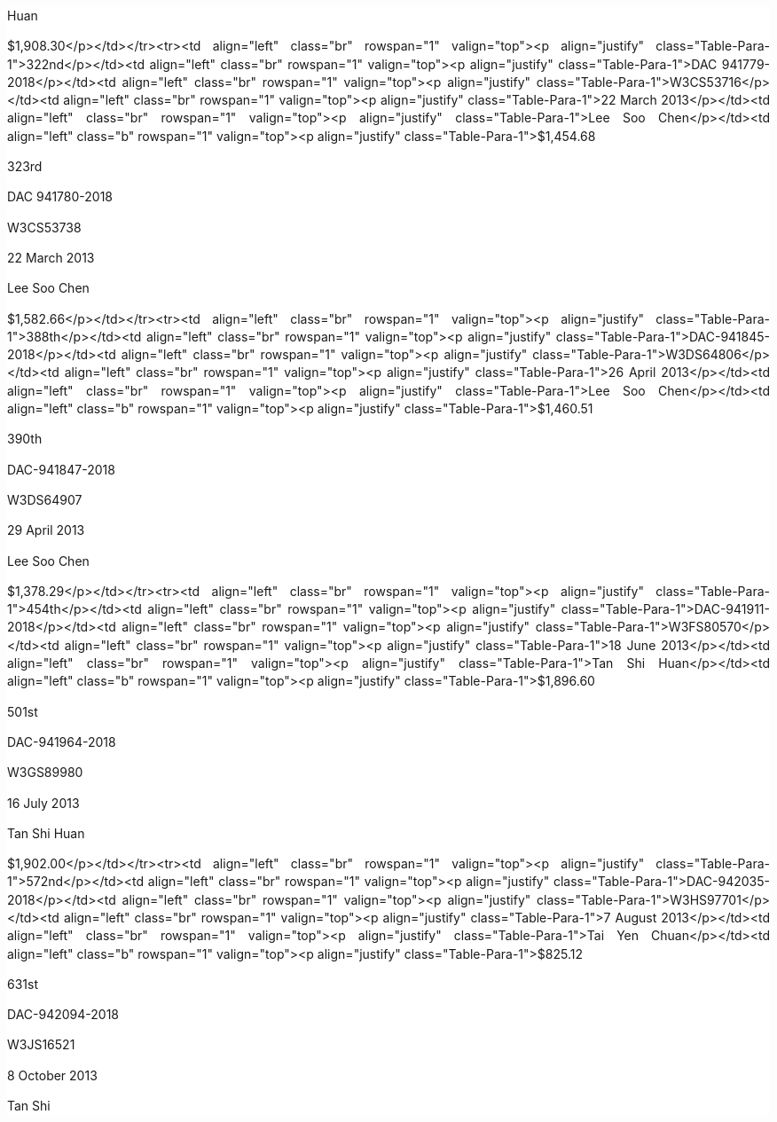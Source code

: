 Huan</p></td><td align="left" class="b" rowspan="1" valign="top"><p align="justify" class="Table-Para-1">$1,908.30</p></td></tr><tr><td align="left" class="br" rowspan="1" valign="top"><p align="justify" class="Table-Para-1">322nd</p></td><td align="left" class="br" rowspan="1" valign="top"><p align="justify" class="Table-Para-1">DAC 941779-2018</p></td><td align="left" class="br" rowspan="1" valign="top"><p align="justify" class="Table-Para-1">W3CS53716</p></td><td align="left" class="br" rowspan="1" valign="top"><p align="justify" class="Table-Para-1">22 March 2013</p></td><td align="left" class="br" rowspan="1" valign="top"><p align="justify" class="Table-Para-1">Lee Soo Chen</p></td><td align="left" class="b" rowspan="1" valign="top"><p align="justify" class="Table-Para-1">$1,454.68</p></td></tr><tr><td align="left" class="br" rowspan="1" valign="top"><p align="justify" class="Table-Para-1">323rd</p></td><td align="left" class="br" rowspan="1" valign="top"><p align="justify" class="Table-Para-1">DAC 941780-2018</p></td><td align="left" class="br" rowspan="1" valign="top"><p align="justify" class="Table-Para-1">W3CS53738</p></td><td align="left" class="br" rowspan="1" valign="top"><p align="justify" class="Table-Para-1">22 March 2013</p></td><td align="left" class="br" rowspan="1" valign="top"><p align="justify" class="Table-Para-1">Lee Soo Chen</p></td><td align="left" class="b" rowspan="1" valign="top"><p align="justify" class="Table-Para-1">$1,582.66</p></td></tr><tr><td align="left" class="br" rowspan="1" valign="top"><p align="justify" class="Table-Para-1">388th</p></td><td align="left" class="br" rowspan="1" valign="top"><p align="justify" class="Table-Para-1">DAC-941845-2018</p></td><td align="left" class="br" rowspan="1" valign="top"><p align="justify" class="Table-Para-1">W3DS64806</p></td><td align="left" class="br" rowspan="1" valign="top"><p align="justify" class="Table-Para-1">26 April 2013</p></td><td align="left" class="br" rowspan="1" valign="top"><p align="justify" class="Table-Para-1">Lee Soo Chen</p></td><td align="left" class="b" rowspan="1" valign="top"><p align="justify" class="Table-Para-1">$1,460.51</p></td></tr><tr><td align="left" class="br" rowspan="1" valign="top"><p align="justify" class="Table-Para-1">390th</p></td><td align="left" class="br" rowspan="1" valign="top"><p align="justify" class="Table-Para-1">DAC-941847-2018</p></td><td align="left" class="br" rowspan="1" valign="top"><p align="justify" class="Table-Para-1">W3DS64907</p></td><td align="left" class="br" rowspan="1" valign="top"><p align="justify" class="Table-Para-1">29 April 2013</p></td><td align="left" class="br" rowspan="1" valign="top"><p align="justify" class="Table-Para-1">Lee Soo Chen</p></td><td align="left" class="b" rowspan="1" valign="top"><p align="justify" class="Table-Para-1">$1,378.29</p></td></tr><tr><td align="left" class="br" rowspan="1" valign="top"><p align="justify" class="Table-Para-1">454th</p></td><td align="left" class="br" rowspan="1" valign="top"><p align="justify" class="Table-Para-1">DAC-941911-2018</p></td><td align="left" class="br" rowspan="1" valign="top"><p align="justify" class="Table-Para-1">W3FS80570</p></td><td align="left" class="br" rowspan="1" valign="top"><p align="justify" class="Table-Para-1">18 June 2013</p></td><td align="left" class="br" rowspan="1" valign="top"><p align="justify" class="Table-Para-1">Tan Shi Huan</p></td><td align="left" class="b" rowspan="1" valign="top"><p align="justify" class="Table-Para-1">$1,896.60</p></td></tr><tr><td align="left" class="br" rowspan="1" valign="top"><p align="justify" class="Table-Para-1">501st</p></td><td align="left" class="br" rowspan="1" valign="top"><p align="justify" class="Table-Para-1">DAC-941964-2018</p></td><td align="left" class="br" rowspan="1" valign="top"><p align="justify" class="Table-Para-1">W3GS89980</p></td><td align="left" class="br" rowspan="1" valign="top"><p align="justify" class="Table-Para-1">16 July 2013</p></td><td align="left" class="br" rowspan="1" valign="top"><p align="justify" class="Table-Para-1">Tan Shi Huan</p></td><td align="left" class="b" rowspan="1" valign="top"><p align="justify" class="Table-Para-1">$1,902.00</p></td></tr><tr><td align="left" class="br" rowspan="1" valign="top"><p align="justify" class="Table-Para-1">572nd</p></td><td align="left" class="br" rowspan="1" valign="top"><p align="justify" class="Table-Para-1">DAC-942035-2018</p></td><td align="left" class="br" rowspan="1" valign="top"><p align="justify" class="Table-Para-1">W3HS97701</p></td><td align="left" class="br" rowspan="1" valign="top"><p align="justify" class="Table-Para-1">7 August 2013</p></td><td align="left" class="br" rowspan="1" valign="top"><p align="justify" class="Table-Para-1">Tai Yen Chuan</p></td><td align="left" class="b" rowspan="1" valign="top"><p align="justify" class="Table-Para-1">$825.12</p></td></tr><tr><td align="left" class="br" rowspan="1" valign="top"><p align="justify" class="Table-Para-1">631st</p></td><td align="left" class="br" rowspan="1" valign="top"><p align="justify" class="Table-Para-1">DAC-942094-2018</p></td><td align="left" class="br" rowspan="1" valign="top"><p align="justify" class="Table-Para-1">W3JS16521</p></td><td align="left" class="br" rowspan="1" valign="top"><p align="justify" class="Table-Para-1">8 October 2013</p></td><td align="left" class="br" rowspan="1" valign="top"><p align="justify" class="Table-Para-1">Tan Shi
